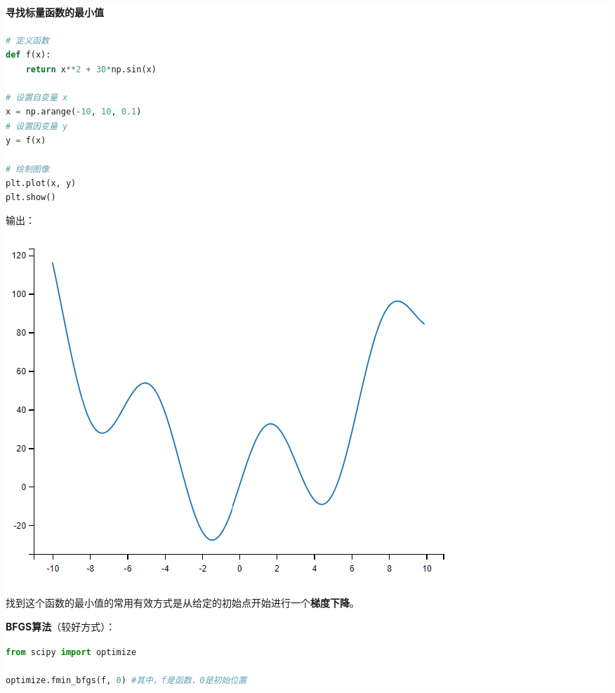 #### 寻找标量函数的最小值

```python
# 定义函数
def f(x):
    return x**2 + 30*np.sin(x)

# 设置自变量 x
x = np.arange(-10, 10, 0.1)
# 设置因变量 y
y = f(x)

# 绘制图像
plt.plot(x, y) 
plt.show() 
```

输出：

![image-20240504215358056](assets/image-20240504215358056.png)

找到这个函数的最小值的常用有效方式是从给定的初始点开始进行一个**梯度下降**。

**BFGS算法**（较好方式）：

```python
from scipy import optimize

optimize.fmin_bfgs(f, 0) #其中，f是函数，0是初始位置
```
